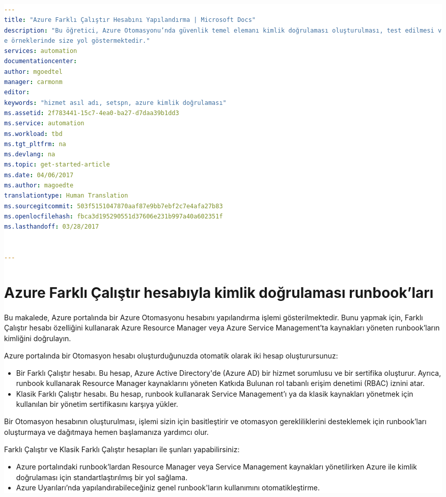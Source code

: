 ```yaml
---
title: "Azure Farklı Çalıştır Hesabını Yapılandırma | Microsoft Docs"
description: "Bu öğretici, Azure Otomasyonu’nda güvenlik temel elemanı kimlik doğrulaması oluşturulması, test edilmesi ve örneklerinde size yol göstermektedir."
services: automation
documentationcenter: 
author: mgoedtel
manager: carmonm
editor: 
keywords: "hizmet asıl adı, setspn, azure kimlik doğrulaması"
ms.assetid: 2f783441-15c7-4ea0-ba27-d7daa39b1dd3
ms.service: automation
ms.workload: tbd
ms.tgt_pltfrm: na
ms.devlang: na
ms.topic: get-started-article
ms.date: 04/06/2017
ms.author: magoedte
translationtype: Human Translation
ms.sourcegitcommit: 503f5151047870aaf87e9bb7ebf2c7e4afa27b83
ms.openlocfilehash: fbca3d195290551d37606e231b997a40a602351f
ms.lasthandoff: 03/28/2017


---
```


# <a name="authenticate-runbooks-with-an-azure-run-as-account"></a>Azure Farklı Çalıştır hesabıyla kimlik doğrulaması runbook’ları
Bu makalede, Azure portalında bir Azure Otomasyonu hesabını yapılandırma işlemi gösterilmektedir. Bunu yapmak için, Farklı Çalıştır hesabı özelliğini kullanarak Azure Resource Manager veya Azure Service Management’ta kaynakları yöneten runbook’ların kimliğini doğrulayın.

Azure portalında bir Otomasyon hesabı oluşturduğunuzda otomatik olarak iki hesap oluşturursunuz:

* Bir Farklı Çalıştır hesabı. Bu hesap, Azure Active Directory'de (Azure AD) bir hizmet sorumlusu ve bir sertifika oluşturur. Ayrıca, runbook kullanarak Resource Manager kaynaklarını yöneten Katkıda Bulunan rol tabanlı erişim denetimi (RBAC) iznini atar.
* Klasik Farklı Çalıştır hesabı. Bu hesap, runbook kullanarak Service Management’ı ya da klasik kaynakları yönetmek için kullanılan bir yönetim sertifikasını karşıya yükler.

Bir Otomasyon hesabının oluşturulması, işlemi sizin için basitleştirir ve otomasyon gerekliliklerini desteklemek için runbook’ları oluşturmaya ve dağıtmaya hemen başlamanıza yardımcı olur.

Farklı Çalıştır ve Klasik Farklı Çalıştır hesapları ile şunları yapabilirsiniz:

* Azure portalındaki runbook’lardan Resource Manager veya Service Management kaynakları yönetilirken Azure ile kimlik doğrulaması için standartlaştırılmış bir yol sağlama.
* Azure Uyarıları’nda yapılandırabileceğiniz genel runbook'ların kullanımını otomatikleştirme.
